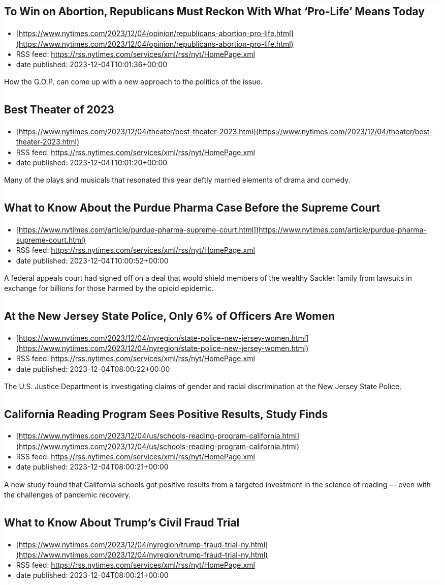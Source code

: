 ## To Win on Abortion, Republicans Must Reckon With What ‘Pro-Life’ Means Today
 - [https://www.nytimes.com/2023/12/04/opinion/republicans-abortion-pro-life.html](https://www.nytimes.com/2023/12/04/opinion/republicans-abortion-pro-life.html)
 - RSS feed: https://rss.nytimes.com/services/xml/rss/nyt/HomePage.xml
 - date published: 2023-12-04T10:01:36+00:00

How the G.O.P. can come up with a new approach to the politics of the issue.

## Best Theater of 2023
 - [https://www.nytimes.com/2023/12/04/theater/best-theater-2023.html](https://www.nytimes.com/2023/12/04/theater/best-theater-2023.html)
 - RSS feed: https://rss.nytimes.com/services/xml/rss/nyt/HomePage.xml
 - date published: 2023-12-04T10:01:20+00:00

Many of the plays and musicals that resonated this year deftly married elements of drama and comedy.

## What to Know About the Purdue Pharma Case Before the Supreme Court
 - [https://www.nytimes.com/article/purdue-pharma-supreme-court.html](https://www.nytimes.com/article/purdue-pharma-supreme-court.html)
 - RSS feed: https://rss.nytimes.com/services/xml/rss/nyt/HomePage.xml
 - date published: 2023-12-04T10:00:52+00:00

A federal appeals court had signed off on a deal that would shield members of the wealthy Sackler family from lawsuits in exchange for billions for those harmed by the opioid epidemic.

## At the New Jersey State Police, Only 6% of Officers Are Women
 - [https://www.nytimes.com/2023/12/04/nyregion/state-police-new-jersey-women.html](https://www.nytimes.com/2023/12/04/nyregion/state-police-new-jersey-women.html)
 - RSS feed: https://rss.nytimes.com/services/xml/rss/nyt/HomePage.xml
 - date published: 2023-12-04T08:00:22+00:00

The U.S. Justice Department is investigating claims of gender and racial discrimination at the New Jersey State Police.

## California Reading Program Sees Positive Results, Study Finds
 - [https://www.nytimes.com/2023/12/04/us/schools-reading-program-california.html](https://www.nytimes.com/2023/12/04/us/schools-reading-program-california.html)
 - RSS feed: https://rss.nytimes.com/services/xml/rss/nyt/HomePage.xml
 - date published: 2023-12-04T08:00:21+00:00

A new study found that California schools got positive results from a targeted investment in the science of reading — even with the challenges of pandemic recovery.

## What to Know About Trump’s Civil Fraud Trial
 - [https://www.nytimes.com/2023/12/04/nyregion/trump-fraud-trial-ny.html](https://www.nytimes.com/2023/12/04/nyregion/trump-fraud-trial-ny.html)
 - RSS feed: https://rss.nytimes.com/services/xml/rss/nyt/HomePage.xml
 - date published: 2023-12-04T08:00:21+00:00
